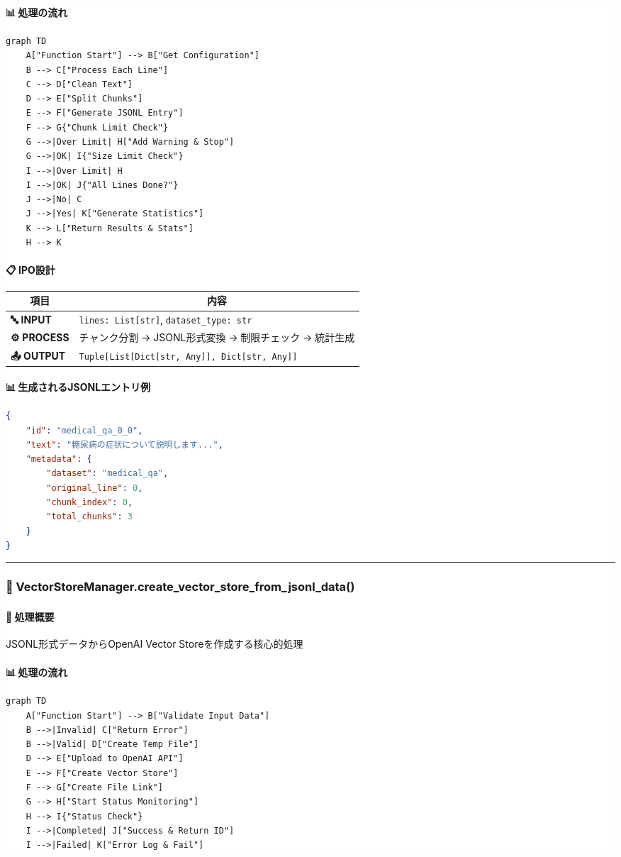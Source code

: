 #### 📊 処理の流れ
```mermaid
graph TD
    A["Function Start"] --> B["Get Configuration"]
    B --> C["Process Each Line"]
    C --> D["Clean Text"]
    D --> E["Split Chunks"]
    E --> F["Generate JSONL Entry"]
    F --> G{"Chunk Limit Check"}
    G -->|Over Limit| H["Add Warning & Stop"]
    G -->|OK| I{"Size Limit Check"}
    I -->|Over Limit| H
    I -->|OK| J{"All Lines Done?"}
    J -->|No| C
    J -->|Yes| K["Generate Statistics"]
    K --> L["Return Results & Stats"]
    H --> K
```

#### 📋 IPO設計

| 項目 | 内容 |
|------|------|
| **🔤 INPUT** | `lines: List[str]`, `dataset_type: str` |
| **⚙️ PROCESS** | チャンク分割 → JSONL形式変換 → 制限チェック → 統計生成 |
| **📤 OUTPUT** | `Tuple[List[Dict[str, Any]], Dict[str, Any]]` |

#### 📊 生成されるJSONLエントリ例

```json
{
    "id": "medical_qa_0_0",
    "text": "糖尿病の症状について説明します...",
    "metadata": {
        "dataset": "medical_qa",
        "original_line": 0,
        "chunk_index": 0,
        "total_chunks": 3
    }
}
```

---

### 🚀 VectorStoreManager.create_vector_store_from_jsonl_data()

#### 🎯 処理概要
JSONL形式データからOpenAI Vector Storeを作成する核心的処理

#### 📊 処理の流れ
```mermaid
graph TD
    A["Function Start"] --> B["Validate Input Data"]
    B -->|Invalid| C["Return Error"]
    B -->|Valid| D["Create Temp File"]
    D --> E["Upload to OpenAI API"]
    E --> F["Create Vector Store"]
    F --> G["Create File Link"]
    G --> H["Start Status Monitoring"]
    H --> I{"Status Check"}
    I -->|Completed| J["Success & Return ID"]
    I -->|Failed| K["Error Log & Fail"]
```